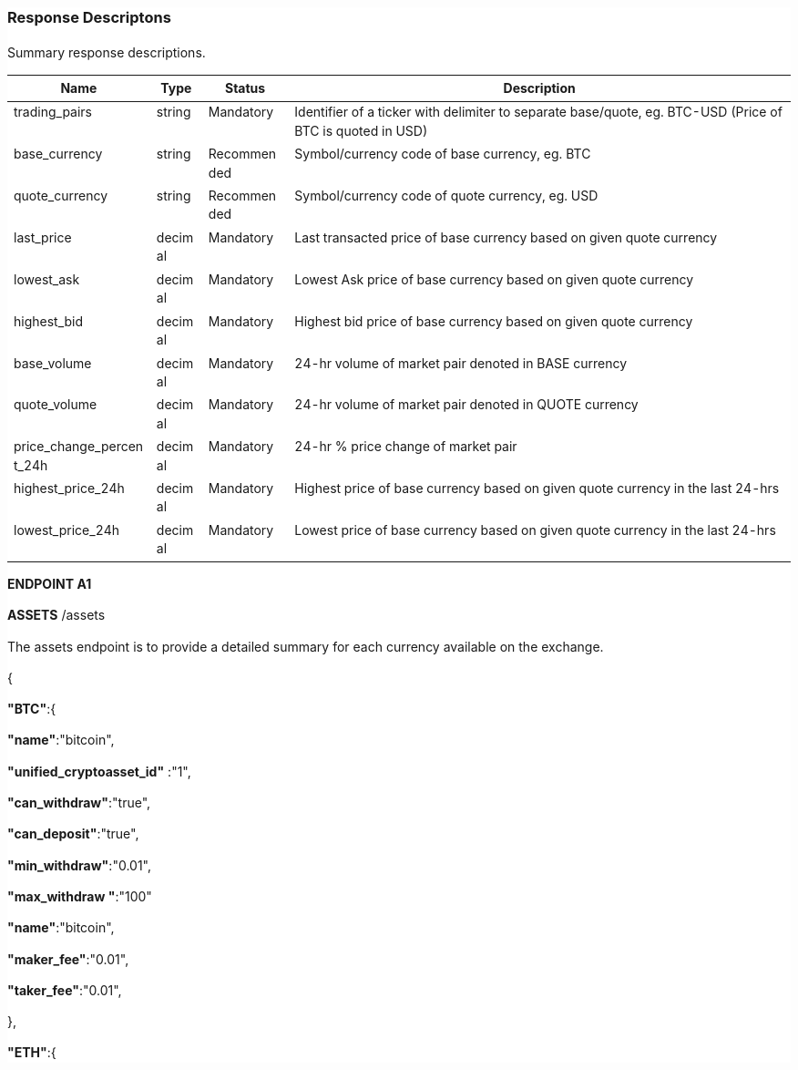 ```json
```

### Response Descriptons

Summary response descriptions.

| **Name**                 | **Type** | **Status**  | **Description**                                                                                           |
| ------------------------ | -------- | ----------- | --------------------------------------------------------------------------------------------------------- |
| trading_pairs            | string   | Mandatory   | Identifier of a ticker with delimiter to separate base/quote, eg. BTC-USD (Price of BTC is quoted in USD) |
| base_currency            | string   | Recommended | Symbol/currency code of base currency, eg. BTC                                                            |
| quote_currency           | string   | Recommended | Symbol/currency code of quote currency, eg. USD                                                           |
| last_price               | decimal  | Mandatory   | Last transacted price of base currency based on given quote currency                                      |
| lowest_ask               | decimal  | Mandatory   | Lowest Ask price of base currency based on given quote currency                                           |
| highest_bid              | decimal  | Mandatory   | Highest bid price of base currency based on given quote currency                                          |
| base_volume              | decimal  | Mandatory   | 24-hr volume of market pair denoted in BASE currency                                                      |
| quote_volume             | decimal  | Mandatory   | 24-hr volume of market pair denoted in QUOTE currency                                                     |
| price_change_percent_24h | decimal  | Mandatory   | 24-hr % price change of market pair                                                                       |
| highest_price_24h        | decimal  | Mandatory   | Highest price of base currency based on given quote currency in the last 24-hrs                           |
| lowest_price_24h         | decimal  | Mandatory   | Lowest price of base currency based on given quote currency in the last 24-hrs                            |

**<span class="underline">ENDPOINT A1</span>**

**ASSETS** /assets

The assets endpoint is to provide a detailed summary for each currency available on the exchange.

{

**"BTC"**:{

**"name"**:"bitcoin",

**"unified_cryptoasset_id"** :"1",

**"can_withdraw"**:"true",

**"can_deposit"**:"true",

**"min_withdraw"**:"0.01",

**"max_withdraw "**:"100"

**"name"**:"bitcoin",

**"maker_fee"**:"0.01",

**"taker_fee"**:"0.01",

},

**"ETH"**:{
